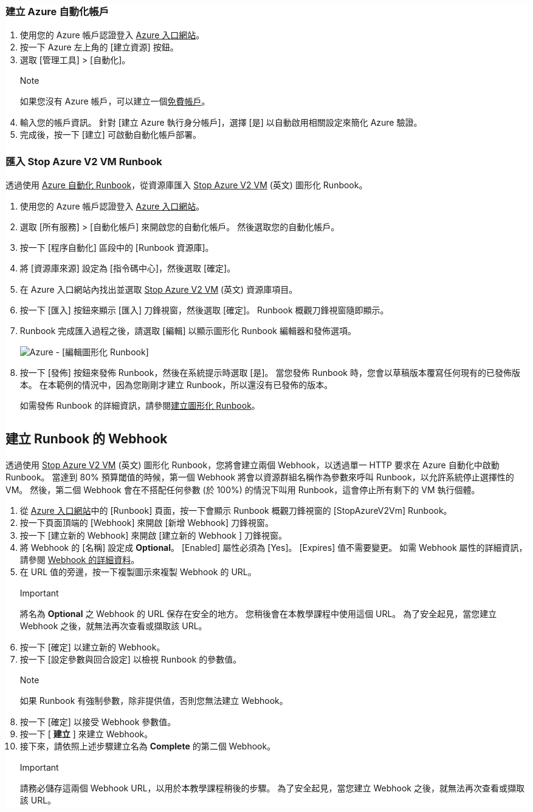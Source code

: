 ### <a name="create-an-azure-automation-account"></a>建立 Azure 自動化帳戶

1. 使用您的 Azure 帳戶認證登入 [Azure 入口網站](https://portal.azure.com/)。
2. 按一下 Azure 左上角的 [建立資源] 按鈕。
3. 選取 [管理工具] > [自動化]。
   > [!NOTE]
   > 如果您沒有 Azure 帳戶，可以建立一個[免費帳戶](https://azure.microsoft.com/free/)。
4. 輸入您的帳戶資訊。 針對 [建立 Azure 執行身分帳戶]，選擇 [是] 以自動啟用相關設定來簡化 Azure 驗證。
5. 完成後，按一下 [建立] 可啟動自動化帳戶部署。

### <a name="import-the-stop-azure-v2-vms-runbook"></a>匯入 Stop Azure V2 VM Runbook

透過使用 [Azure 自動化 Runbook](https://docs.microsoft.com/azure/automation/automation-runbook-types)，從資源庫匯入 [Stop Azure V2 VM](https://gallery.technet.microsoft.com/scriptcenter/Stop-Azure-ARM-VMs-1ba96d5b) \(英文\) 圖形化 Runbook。

1.  使用您的 Azure 帳戶認證登入 [Azure 入口網站](https://portal.azure.com/)。
2.  選取 [所有服務] > [自動化帳戶] 來開啟您的自動化帳戶。 然後選取您的自動化帳戶。
3.  按一下 [程序自動化] 區段中的 [Runbook 資源庫]。
4.  將 [資源庫來源] 設定為 [指令碼中心]，然後選取 [確定]。
5.  在 Azure 入口網站內找出並選取 [Stop Azure V2 VM](https://gallery.technet.microsoft.com/scriptcenter/Stop-Azure-ARM-VMs-1ba96d5b) \(英文\) 資源庫項目。
6.  按一下 [匯入] 按鈕來顯示 [匯入] 刀鋒視窗，然後選取 [確定]。 Runbook 概觀刀鋒視窗隨即顯示。
7.  Runbook 完成匯入過程之後，請選取 [編輯] 以顯示圖形化 Runbook 編輯器和發佈選項。

    ![Azure - [編輯圖形化 Runbook]](./media/cost-management-budget-scenario/billing-cost-management-budget-scenario-01.png)
8.  按一下 [發佈] 按鈕來發佈 Runbook，然後在系統提示時選取 [是]。 當您發佈 Runbook 時，您會以草稿版本覆寫任何現有的已發佈版本。 在本範例的情況中，因為您剛剛才建立 Runbook，所以還沒有已發佈的版本。

    如需發佈 Runbook 的詳細資訊，請參閱[建立圖形化 Runbook](https://docs.microsoft.com/azure/automation/automation-first-runbook-graphical)。

## <a name="create-webhooks-for-the-runbook"></a>建立 Runbook 的 Webhook

透過使用 [Stop Azure V2 VM](https://gallery.technet.microsoft.com/scriptcenter/Stop-Azure-ARM-VMs-1ba96d5b) \(英文\) 圖形化 Runbook，您將會建立兩個 Webhook，以透過單一 HTTP 要求在 Azure 自動化中啟動 Runbook。 當達到 80% 預算閾值的時候，第一個 Webhook 將會以資源群組名稱作為參數來呼叫 Runbook，以允許系統停止選擇性的 VM。 然後，第二個 Webhook 會在不搭配任何參數 (於 100%) 的情況下叫用 Runbook，這會停止所有剩下的 VM 執行個體。

1. 從 [Azure 入口網站](https://portal.azure.com/)中的 [Runbook] 頁面，按一下會顯示 Runbook 概觀刀鋒視窗的 [StopAzureV2Vm] Runbook。
2. 按一下頁面頂端的 [Webhook] 來開啟 [新增 Webhook] 刀鋒視窗。
3. 按一下 [建立新的 Webhook] 來開啟 [建立新的 Webhook ] 刀鋒視窗。
4. 將 Webhook 的 [名稱] 設定成 **Optional**。 [Enabled] 屬性必須為 [Yes]。 [Expires] 值不需要變更。 如需 Webhook 屬性的詳細資訊，請參閱 [Webhook 的詳細資料](https://docs.microsoft.com/azure/automation/automation-webhooks#details-of-a-webhook)。
5. 在 URL 值的旁邊，按一下複製圖示來複製 Webhook 的 URL。
   > [!IMPORTANT]
   > 將名為 **Optional** 之 Webhook 的 URL 保存在安全的地方。 您稍後會在本教學課程中使用這個 URL。 為了安全起見，當您建立 Webhook 之後，就無法再次查看或擷取該 URL。
6. 按一下 [確定] 以建立新的 Webhook。
7. 按一下 [設定參數與回合設定] 以檢視 Runbook 的參數值。
   > [!NOTE]
   > 如果 Runbook 有強制參數，除非提供值，否則您無法建立 Webhook。
8. 按一下 [確定] 以接受 Webhook 參數值。
9. 按一下 [ **建立** ] 來建立 Webhook。
10. 接下來，請依照上述步驟建立名為 **Complete** 的第二個 Webhook。
    > [!IMPORTANT]
    > 請務必儲存這兩個 Webhook URL，以用於本教學課程稍後的步驟。 為了安全起見，當您建立 Webhook 之後，就無法再次查看或擷取該 URL。
